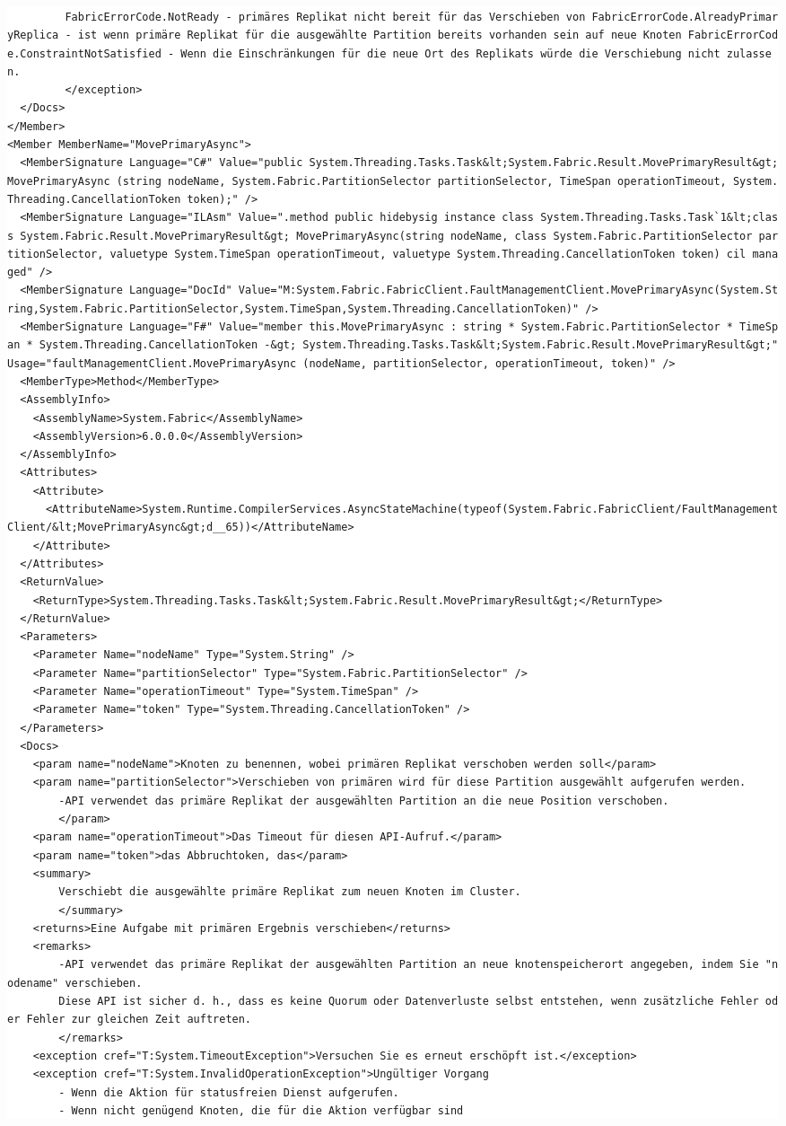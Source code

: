              FabricErrorCode.NotReady - primäres Replikat nicht bereit für das Verschieben von FabricErrorCode.AlreadyPrimaryReplica - ist wenn primäre Replikat für die ausgewählte Partition bereits vorhanden sein auf neue Knoten FabricErrorCode.ConstraintNotSatisfied - Wenn die Einschränkungen für die neue Ort des Replikats würde die Verschiebung nicht zulassen.
             </exception>
      </Docs>
    </Member>
    <Member MemberName="MovePrimaryAsync">
      <MemberSignature Language="C#" Value="public System.Threading.Tasks.Task&lt;System.Fabric.Result.MovePrimaryResult&gt; MovePrimaryAsync (string nodeName, System.Fabric.PartitionSelector partitionSelector, TimeSpan operationTimeout, System.Threading.CancellationToken token);" />
      <MemberSignature Language="ILAsm" Value=".method public hidebysig instance class System.Threading.Tasks.Task`1&lt;class System.Fabric.Result.MovePrimaryResult&gt; MovePrimaryAsync(string nodeName, class System.Fabric.PartitionSelector partitionSelector, valuetype System.TimeSpan operationTimeout, valuetype System.Threading.CancellationToken token) cil managed" />
      <MemberSignature Language="DocId" Value="M:System.Fabric.FabricClient.FaultManagementClient.MovePrimaryAsync(System.String,System.Fabric.PartitionSelector,System.TimeSpan,System.Threading.CancellationToken)" />
      <MemberSignature Language="F#" Value="member this.MovePrimaryAsync : string * System.Fabric.PartitionSelector * TimeSpan * System.Threading.CancellationToken -&gt; System.Threading.Tasks.Task&lt;System.Fabric.Result.MovePrimaryResult&gt;" Usage="faultManagementClient.MovePrimaryAsync (nodeName, partitionSelector, operationTimeout, token)" />
      <MemberType>Method</MemberType>
      <AssemblyInfo>
        <AssemblyName>System.Fabric</AssemblyName>
        <AssemblyVersion>6.0.0.0</AssemblyVersion>
      </AssemblyInfo>
      <Attributes>
        <Attribute>
          <AttributeName>System.Runtime.CompilerServices.AsyncStateMachine(typeof(System.Fabric.FabricClient/FaultManagementClient/&lt;MovePrimaryAsync&gt;d__65))</AttributeName>
        </Attribute>
      </Attributes>
      <ReturnValue>
        <ReturnType>System.Threading.Tasks.Task&lt;System.Fabric.Result.MovePrimaryResult&gt;</ReturnType>
      </ReturnValue>
      <Parameters>
        <Parameter Name="nodeName" Type="System.String" />
        <Parameter Name="partitionSelector" Type="System.Fabric.PartitionSelector" />
        <Parameter Name="operationTimeout" Type="System.TimeSpan" />
        <Parameter Name="token" Type="System.Threading.CancellationToken" />
      </Parameters>
      <Docs>
        <param name="nodeName">Knoten zu benennen, wobei primären Replikat verschoben werden soll</param>
        <param name="partitionSelector">Verschieben von primären wird für diese Partition ausgewählt aufgerufen werden.
            -API verwendet das primäre Replikat der ausgewählten Partition an die neue Position verschoben.
            </param>
        <param name="operationTimeout">Das Timeout für diesen API-Aufruf.</param>
        <param name="token">das Abbruchtoken, das</param>
        <summary>
            Verschiebt die ausgewählte primäre Replikat zum neuen Knoten im Cluster.
            </summary>
        <returns>Eine Aufgabe mit primären Ergebnis verschieben</returns>
        <remarks>
            -API verwendet das primäre Replikat der ausgewählten Partition an neue knotenspeicherort angegeben, indem Sie "nodename" verschieben.
            Diese API ist sicher d. h., dass es keine Quorum oder Datenverluste selbst entstehen, wenn zusätzliche Fehler oder Fehler zur gleichen Zeit auftreten.
            </remarks>
        <exception cref="T:System.TimeoutException">Versuchen Sie es erneut erschöpft ist.</exception>
        <exception cref="T:System.InvalidOperationException">Ungültiger Vorgang
            - Wenn die Aktion für statusfreien Dienst aufgerufen.
            - Wenn nicht genügend Knoten, die für die Aktion verfügbar sind